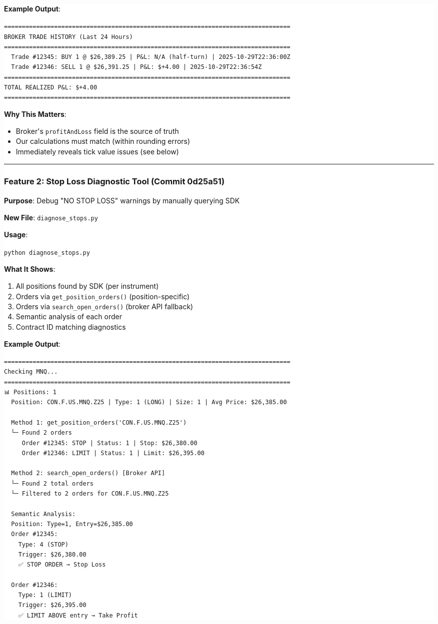 **Example Output**:
```
================================================================================
BROKER TRADE HISTORY (Last 24 Hours)
================================================================================
  Trade #12345: BUY 1 @ $26,389.25 | P&L: N/A (half-turn) | 2025-10-29T22:36:00Z
  Trade #12346: SELL 1 @ $26,391.25 | P&L: $+4.00 | 2025-10-29T22:36:54Z
================================================================================
TOTAL REALIZED P&L: $+4.00
================================================================================
```

**Why This Matters**:
- Broker's `profitAndLoss` field is the source of truth
- Our calculations must match (within rounding errors)
- Immediately reveals tick value issues (see below)

---

### **Feature 2: Stop Loss Diagnostic Tool** (Commit 0d25a51)

**Purpose**: Debug "NO STOP LOSS" warnings by manually querying SDK

**New File**: `diagnose_stops.py`

**Usage**:
```bash
python diagnose_stops.py
```

**What It Shows**:
1. All positions found by SDK (per instrument)
2. Orders via `get_position_orders()` (position-specific)
3. Orders via `search_open_orders()` (broker API fallback)
4. Semantic analysis of each order
5. Contract ID matching diagnostics

**Example Output**:
```
================================================================================
Checking MNQ...
================================================================================
📊 Positions: 1
  Position: CON.F.US.MNQ.Z25 | Type: 1 (LONG) | Size: 1 | Avg Price: $26,385.00

  Method 1: get_position_orders('CON.F.US.MNQ.Z25')
  └─ Found 2 orders
     Order #12345: STOP | Status: 1 | Stop: $26,380.00
     Order #12346: LIMIT | Status: 1 | Limit: $26,395.00

  Method 2: search_open_orders() [Broker API]
  └─ Found 2 total orders
  └─ Filtered to 2 orders for CON.F.US.MNQ.Z25

  Semantic Analysis:
  Position: Type=1, Entry=$26,385.00
  Order #12345:
    Type: 4 (STOP)
    Trigger: $26,380.00
    ✅ STOP ORDER → Stop Loss

  Order #12346:
    Type: 1 (LIMIT)
    Trigger: $26,395.00
    ✅ LIMIT ABOVE entry → Take Profit
```
